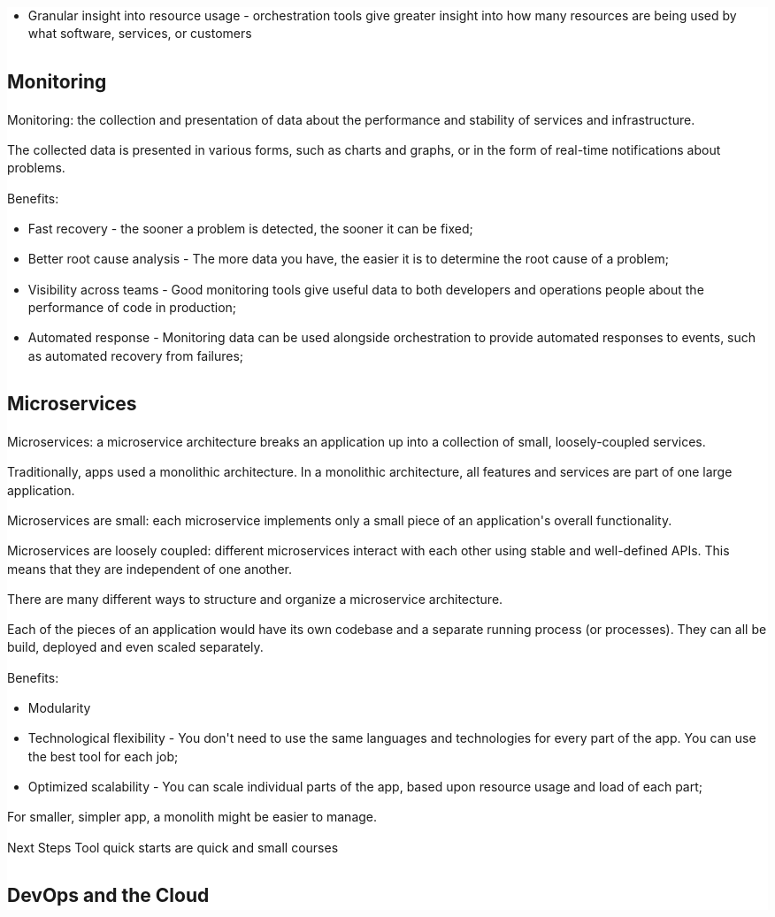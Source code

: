  - Granular insight into resource usage - orchestration tools give greater insight into how many resources are being used by what software, services, or customers

## Monitoring

Monitoring: the collection and presentation of data about the performance and stability of services and infrastructure.

The collected data is presented in various forms, such as charts and graphs, or in the form of real-time notifications about problems.

Benefits:

 - Fast recovery - the sooner a problem is detected, the sooner it can be fixed;

 - Better root cause analysis - The more data you have, the easier it is to determine the root cause of a problem;

 - Visibility across teams - Good monitoring tools give useful data to both developers and operations people about the performance of code in production;

 - Automated response - Monitoring data can be used alongside orchestration to provide automated responses to events, such as automated recovery from failures;

## Microservices

Microservices: a microservice architecture breaks an application up into a collection of small, loosely-coupled services.

Traditionally, apps used a monolithic architecture. In a monolithic architecture, all features and services are part of one large application.

Microservices are small: each microservice implements only a small piece of an application's overall functionality.

Microservices are loosely coupled: different microservices interact with each other using stable and well-defined APIs. This means that they are independent of one another.

There are many different ways to structure and organize a microservice architecture.

Each of the pieces of an application would have its own codebase and a separate running process (or processes). They can all be build, deployed and even scaled separately.

Benefits:

 - Modularity

 - Technological flexibility - You don't need to use the same languages and technologies for every part of the app. You can use the best tool for each job;

 - Optimized scalability - You can scale individual parts of the app, based upon resource usage and load of each part;

For smaller, simpler app, a monolith might be easier to manage.

Next Steps
Tool quick starts are quick and small courses

## DevOps and the Cloud
